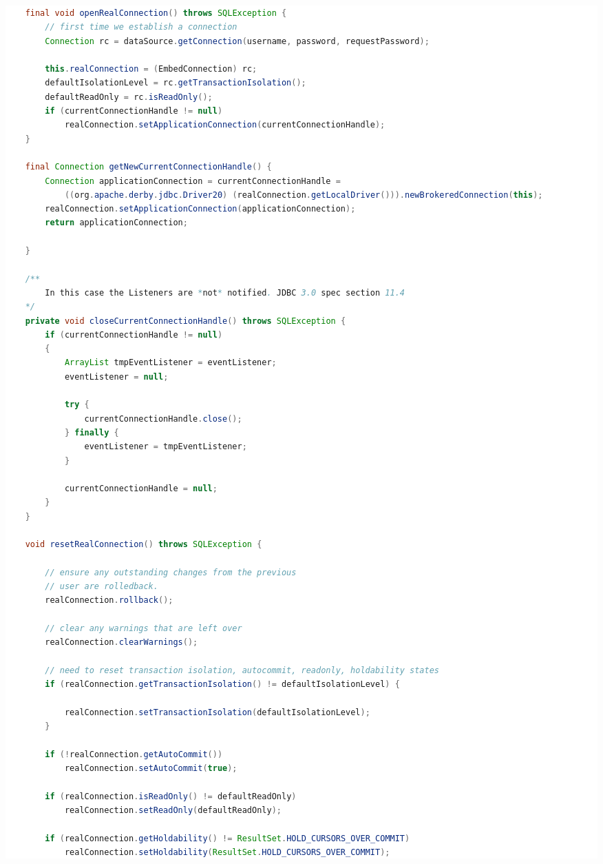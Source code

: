 ```java
	final void openRealConnection() throws SQLException {
		// first time we establish a connection
		Connection rc = dataSource.getConnection(username, password, requestPassword);

		this.realConnection = (EmbedConnection) rc;
		defaultIsolationLevel = rc.getTransactionIsolation();
		defaultReadOnly = rc.isReadOnly();
		if (currentConnectionHandle != null)
			realConnection.setApplicationConnection(currentConnectionHandle);
	}

	final Connection getNewCurrentConnectionHandle() {
		Connection applicationConnection = currentConnectionHandle =
			((org.apache.derby.jdbc.Driver20) (realConnection.getLocalDriver())).newBrokeredConnection(this);
		realConnection.setApplicationConnection(applicationConnection);
		return applicationConnection;

	}

	/**
		In this case the Listeners are *not* notified. JDBC 3.0 spec section 11.4
	*/
	private void closeCurrentConnectionHandle() throws SQLException {
		if (currentConnectionHandle != null)
		{
			ArrayList tmpEventListener = eventListener;
			eventListener = null;

			try {
				currentConnectionHandle.close();
			} finally {
				eventListener = tmpEventListener;
			}

			currentConnectionHandle = null;
		}
	}

	void resetRealConnection() throws SQLException {

		// ensure any outstanding changes from the previous
		// user are rolledback.
		realConnection.rollback();

		// clear any warnings that are left over
		realConnection.clearWarnings();

		// need to reset transaction isolation, autocommit, readonly, holdability states
		if (realConnection.getTransactionIsolation() != defaultIsolationLevel) {

			realConnection.setTransactionIsolation(defaultIsolationLevel);
		}

		if (!realConnection.getAutoCommit())
			realConnection.setAutoCommit(true);

		if (realConnection.isReadOnly() != defaultReadOnly)
			realConnection.setReadOnly(defaultReadOnly);

		if (realConnection.getHoldability() != ResultSet.HOLD_CURSORS_OVER_COMMIT)
			realConnection.setHoldability(ResultSet.HOLD_CURSORS_OVER_COMMIT);

```